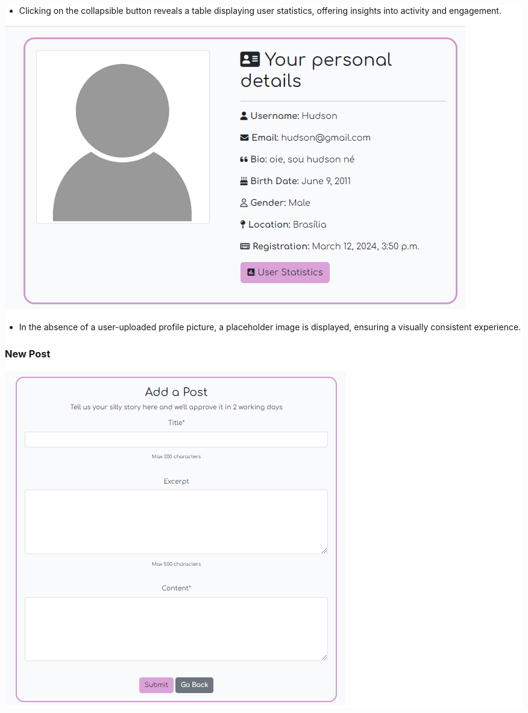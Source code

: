 - Clicking on the collapsible button reveals a table displaying user statistics, offering insights into activity and engagement.

![fallback image](/readme-images/ninguem.png)

- In the absence of a user-uploaded profile picture, a placeholder image is displayed, ensuring a visually consistent experience.

### New Post

![add a post page](/readme-images/addpost.png)
